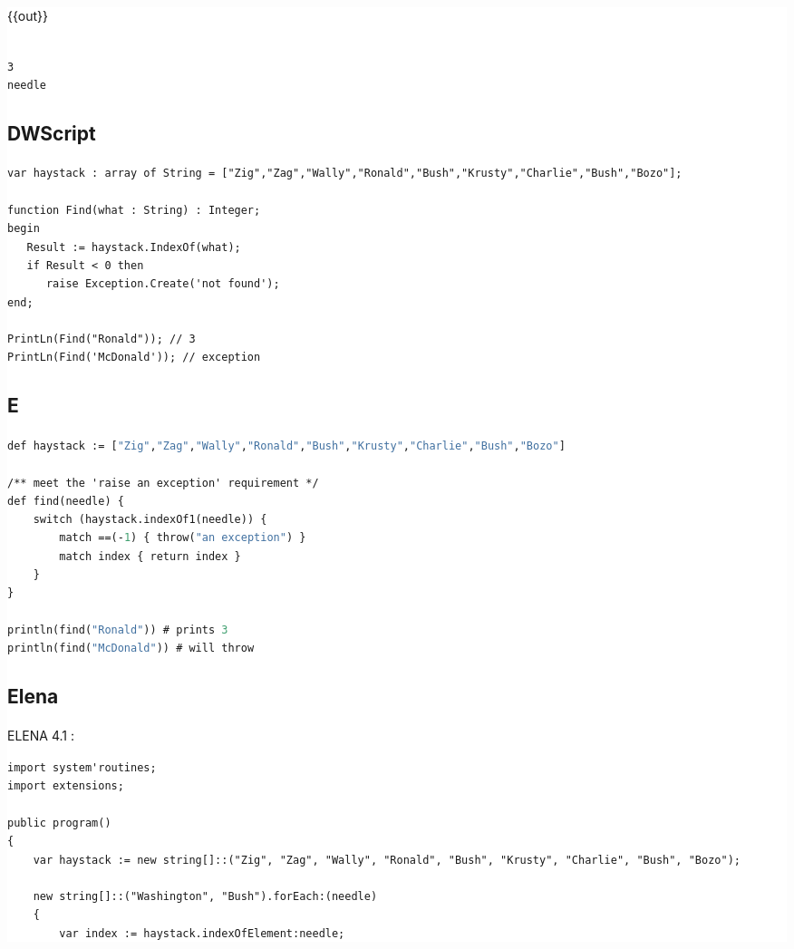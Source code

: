 {{out}}

```txt

3
needle

```



## DWScript



```Delphi
var haystack : array of String = ["Zig","Zag","Wally","Ronald","Bush","Krusty","Charlie","Bush","Bozo"];

function Find(what : String) : Integer;
begin
   Result := haystack.IndexOf(what);
   if Result < 0 then
      raise Exception.Create('not found');
end;

PrintLn(Find("Ronald")); // 3
PrintLn(Find('McDonald')); // exception
```



## E



```e
def haystack := ["Zig","Zag","Wally","Ronald","Bush","Krusty","Charlie","Bush","Bozo"]

/** meet the 'raise an exception' requirement */
def find(needle) {
    switch (haystack.indexOf1(needle)) {
        match ==(-1) { throw("an exception") }
        match index { return index }
    }
}

println(find("Ronald")) # prints 3
println(find("McDonald")) # will throw
```


## Elena

ELENA 4.1 :

```elena
import system'routines;
import extensions;

public program()
{
    var haystack := new string[]::("Zig", "Zag", "Wally", "Ronald", "Bush", "Krusty", "Charlie", "Bush", "Bozo");

    new string[]::("Washington", "Bush").forEach:(needle)
    {
        var index := haystack.indexOfElement:needle;

```